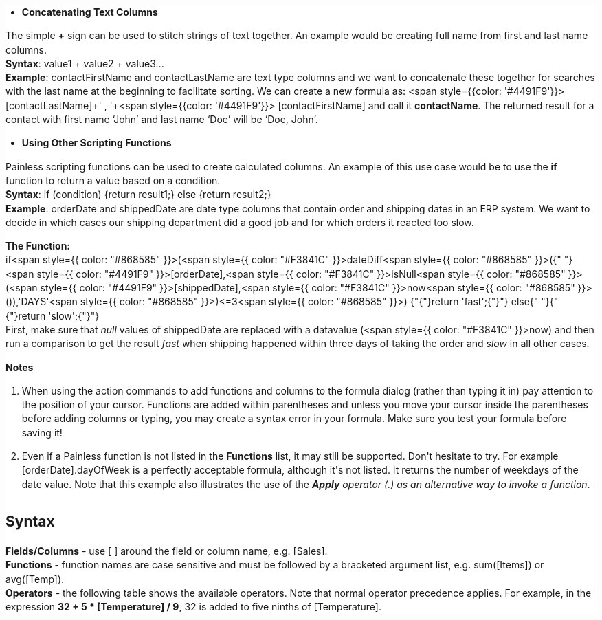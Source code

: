 * **Concatenating Text Columns**  

The simple **+** sign can be used to stitch strings of text together. An example would be creating full name from first and last name columns.  
**Syntax**: value1 + value2 + value3...  
**Example**: contactFirstName and contactLastName are text type columns and we want to concatenate these together for searches with the last name at the beginning to facilitate sorting. 
We can create a new formula as: <span style={{color: '#4491F9'}}> [contactLastName]</span>+' , '+<span style={{color: '#4491F9'}}> [contactFirstName]</span> and call it **contactName**. The returned result for a contact with first name ‘John’ and last name ‘Doe’ will be ‘Doe, John’.

* **Using Other Scripting Functions**

Painless scripting functions can be used to create calculated columns. An example of this use case would be to use the **if** function to return a value based on a condition.   
**Syntax**: if (condition) {return result1;} else {return result2;}  
**Example**: orderDate and shippedDate are date type columns that contain order and shipping dates in an ERP system. We want to decide in which cases our shipping department did a good job and for which orders it reacted too slow.  

**The Function:**                     
if<span style={{ color: "#868585" }}>(</span><span style={{ color: "#F3841C" }}>dateDiff</span><span style={{ color: "#868585" }}>(</span>{" "}<span style={{ color: "#4491F9" }}>[orderDate]</span>,<span style={{ color: "#F3841C" }}>isNull</span><span style={{ color: "#868585" }}>(</span><span style={{ color: "#4491F9" }}>[shippedDate]</span>,<span style={{ color: "#F3841C" }}>now</span><span style={{ color: "#868585" }}>())</span>,'DAYS'<span style={{ color: "#868585" }}>)&lt;=</span>3<span style={{ color: "#868585" }}>)</span> {"{"}return 'fast';{"}"} else{" "}{"{"}return 'slow';{"}"}<br />First, make sure that _null_ values of shippedDate are replaced with a datavalue (<span style={{ color: "#F3841C" }}>now</span>) and then run a comparison to get the result _fast_ when shipping happened within three days of taking the order and _slow_ in all other cases.

**Notes**  
1. When using the action commands to add functions and columns to the formula dialog (rather than typing it in) pay attention to the position of your cursor. Functions are added within parentheses and unless you move your cursor inside the parentheses before adding columns or typing, you may create a syntax error in your formula. Make sure you test your formula before saving it!  

2. Even if a Painless function is not listed in the **Functions** list, it may still be supported. Don't hesitate to try. For example [orderDate].dayOfWeek is a perfectly acceptable formula, although it's not listed. It returns the number of weekdays of the date value. 
Note that this example also illustrates the use of the _**Apply** operator (.) as an alternative way to invoke a function_. 



## Syntax
**Fields/Columns** - use [ ] around the field or column name, e.g. [Sales].  
**Functions** - function names are case sensitive and must be followed by a bracketed argument list, e.g. sum([Items]) or avg([Temp]).  
**Operators** - the following table shows the available operators. Note that normal operator precedence applies. For example, in the expression **32 + 5 * [Temperature] / 9**, 32 is added to five ninths of [Temperature].


